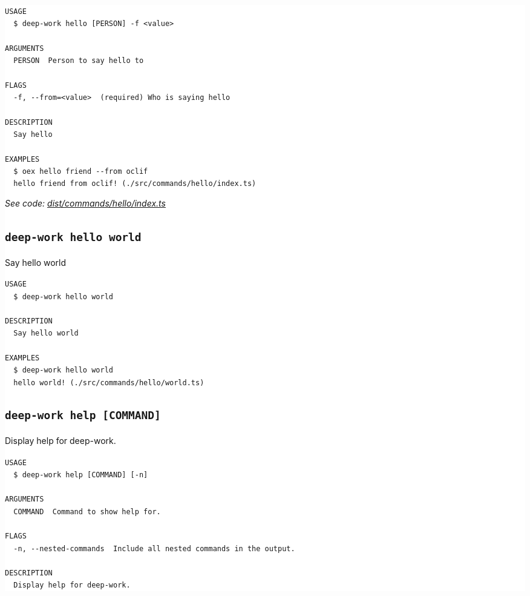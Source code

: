 ```
USAGE
  $ deep-work hello [PERSON] -f <value>

ARGUMENTS
  PERSON  Person to say hello to

FLAGS
  -f, --from=<value>  (required) Who is saying hello

DESCRIPTION
  Say hello

EXAMPLES
  $ oex hello friend --from oclif
  hello friend from oclif! (./src/commands/hello/index.ts)
```

_See code: [dist/commands/hello/index.ts](https://github.com/deep-work-cli/hello-world/blob/v0.0.0/dist/commands/hello/index.ts)_

## `deep-work hello world`

Say hello world

```
USAGE
  $ deep-work hello world

DESCRIPTION
  Say hello world

EXAMPLES
  $ deep-work hello world
  hello world! (./src/commands/hello/world.ts)
```

## `deep-work help [COMMAND]`

Display help for deep-work.

```
USAGE
  $ deep-work help [COMMAND] [-n]

ARGUMENTS
  COMMAND  Command to show help for.

FLAGS
  -n, --nested-commands  Include all nested commands in the output.

DESCRIPTION
  Display help for deep-work.
```
